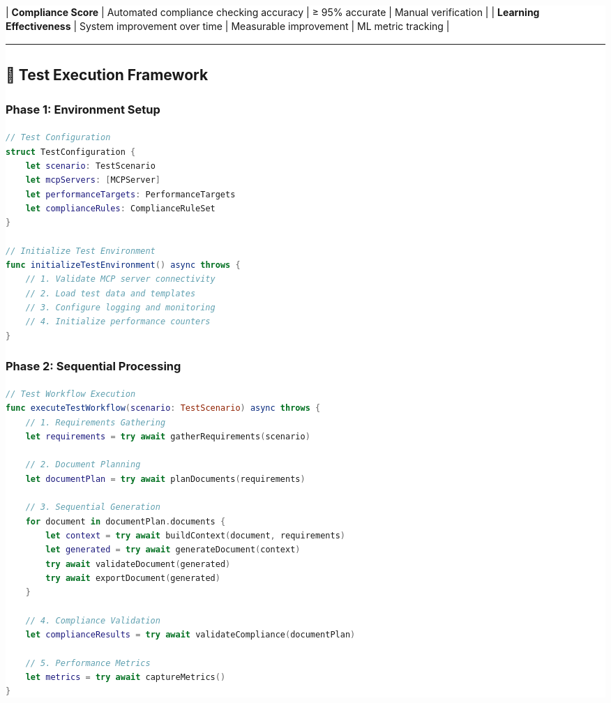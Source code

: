| **Compliance Score** | Automated compliance checking accuracy | ≥ 95% accurate | Manual verification |
| **Learning Effectiveness** | System improvement over time | Measurable improvement | ML metric tracking |

---

## 🧪 Test Execution Framework

### Phase 1: Environment Setup

```swift
// Test Configuration
struct TestConfiguration {
    let scenario: TestScenario
    let mcpServers: [MCPServer]
    let performanceTargets: PerformanceTargets
    let complianceRules: ComplianceRuleSet
}

// Initialize Test Environment
func initializeTestEnvironment() async throws {
    // 1. Validate MCP server connectivity
    // 2. Load test data and templates
    // 3. Configure logging and monitoring
    // 4. Initialize performance counters
}
```

### Phase 2: Sequential Processing

```swift
// Test Workflow Execution
func executeTestWorkflow(scenario: TestScenario) async throws {
    // 1. Requirements Gathering
    let requirements = try await gatherRequirements(scenario)
    
    // 2. Document Planning
    let documentPlan = try await planDocuments(requirements)
    
    // 3. Sequential Generation
    for document in documentPlan.documents {
        let context = try await buildContext(document, requirements)
        let generated = try await generateDocument(context)
        try await validateDocument(generated)
        try await exportDocument(generated)
    }
    
    // 4. Compliance Validation
    let complianceResults = try await validateCompliance(documentPlan)
    
    // 5. Performance Metrics
    let metrics = try await captureMetrics()
}
```
